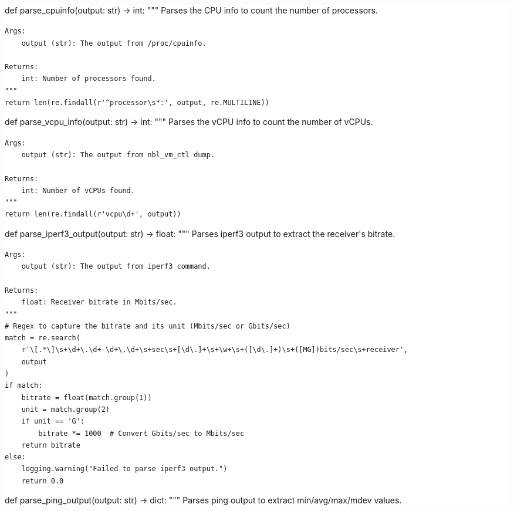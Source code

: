 def parse_cpuinfo(output: str) -> int:
    """
    Parses the CPU info to count the number of processors.

    Args:
        output (str): The output from /proc/cpuinfo.

    Returns:
        int: Number of processors found.
    """
    return len(re.findall(r'^processor\s*:', output, re.MULTILINE))

def parse_vcpu_info(output: str) -> int:
    """
    Parses the vCPU info to count the number of vCPUs.

    Args:
        output (str): The output from nbl_vm_ctl dump.

    Returns:
        int: Number of vCPUs found.
    """
    return len(re.findall(r'vcpu\d+', output))

def parse_iperf3_output(output: str) -> float:
    """
    Parses iperf3 output to extract the receiver's bitrate.

    Args:
        output (str): The output from iperf3 command.

    Returns:
        float: Receiver bitrate in Mbits/sec.
    """
    # Regex to capture the bitrate and its unit (Mbits/sec or Gbits/sec)
    match = re.search(
        r'\[.*\]\s+\d+\.\d+-\d+\.\d+\s+sec\s+[\d\.]+\s+\w+\s+([\d\.]+)\s+([MG])bits/sec\s+receiver',
        output
    )
    if match:
        bitrate = float(match.group(1))
        unit = match.group(2)
        if unit == 'G':
            bitrate *= 1000  # Convert Gbits/sec to Mbits/sec
        return bitrate
    else:
        logging.warning("Failed to parse iperf3 output.")
        return 0.0

def parse_ping_output(output: str) -> dict:
    """
    Parses ping output to extract min/avg/max/mdev values.
